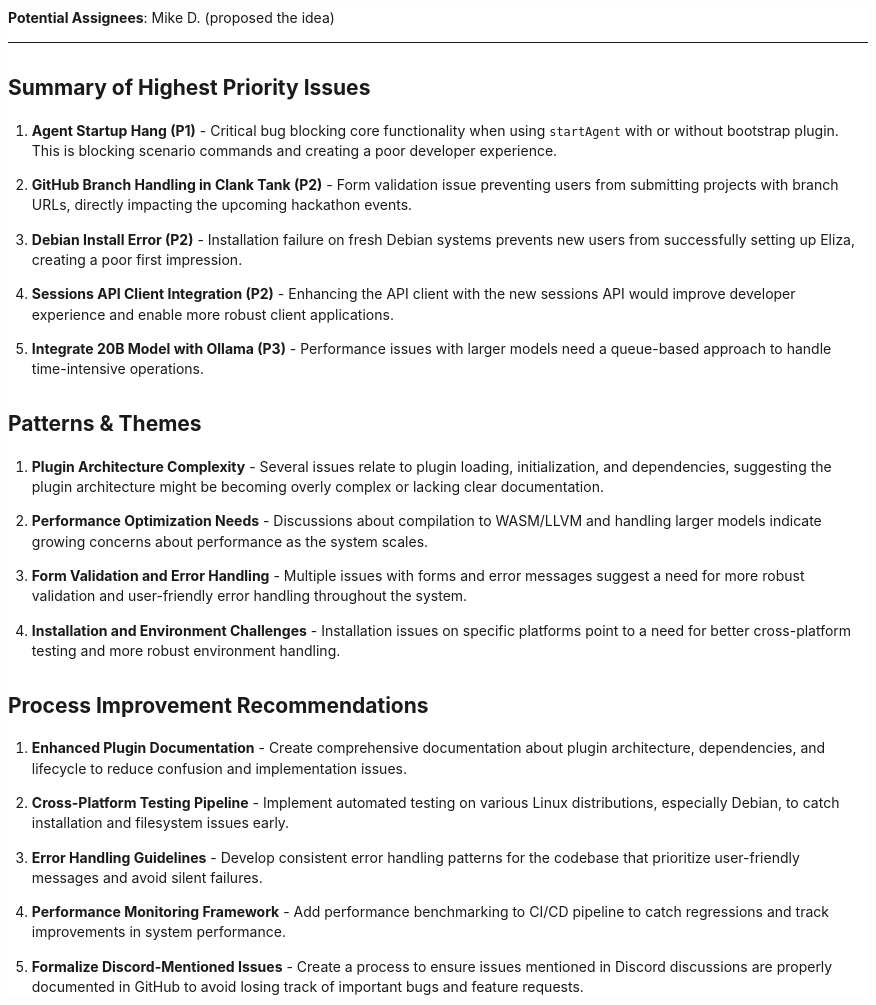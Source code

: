 **Potential Assignees**: Mike D. (proposed the idea)

---

## Summary of Highest Priority Issues

1. **Agent Startup Hang (P1)** - Critical bug blocking core functionality when using `startAgent` with or without bootstrap plugin. This is blocking scenario commands and creating a poor developer experience.

2. **GitHub Branch Handling in Clank Tank (P2)** - Form validation issue preventing users from submitting projects with branch URLs, directly impacting the upcoming hackathon events.

3. **Debian Install Error (P2)** - Installation failure on fresh Debian systems prevents new users from successfully setting up Eliza, creating a poor first impression.

4. **Sessions API Client Integration (P2)** - Enhancing the API client with the new sessions API would improve developer experience and enable more robust client applications.

5. **Integrate 20B Model with Ollama (P3)** - Performance issues with larger models need a queue-based approach to handle time-intensive operations.

## Patterns & Themes

1. **Plugin Architecture Complexity** - Several issues relate to plugin loading, initialization, and dependencies, suggesting the plugin architecture might be becoming overly complex or lacking clear documentation.

2. **Performance Optimization Needs** - Discussions about compilation to WASM/LLVM and handling larger models indicate growing concerns about performance as the system scales.

3. **Form Validation and Error Handling** - Multiple issues with forms and error messages suggest a need for more robust validation and user-friendly error handling throughout the system.

4. **Installation and Environment Challenges** - Installation issues on specific platforms point to a need for better cross-platform testing and more robust environment handling.

## Process Improvement Recommendations

1. **Enhanced Plugin Documentation** - Create comprehensive documentation about plugin architecture, dependencies, and lifecycle to reduce confusion and implementation issues.

2. **Cross-Platform Testing Pipeline** - Implement automated testing on various Linux distributions, especially Debian, to catch installation and filesystem issues early.

3. **Error Handling Guidelines** - Develop consistent error handling patterns for the codebase that prioritize user-friendly messages and avoid silent failures.

4. **Performance Monitoring Framework** - Add performance benchmarking to CI/CD pipeline to catch regressions and track improvements in system performance.

5. **Formalize Discord-Mentioned Issues** - Create a process to ensure issues mentioned in Discord discussions are properly documented in GitHub to avoid losing track of important bugs and feature requests.